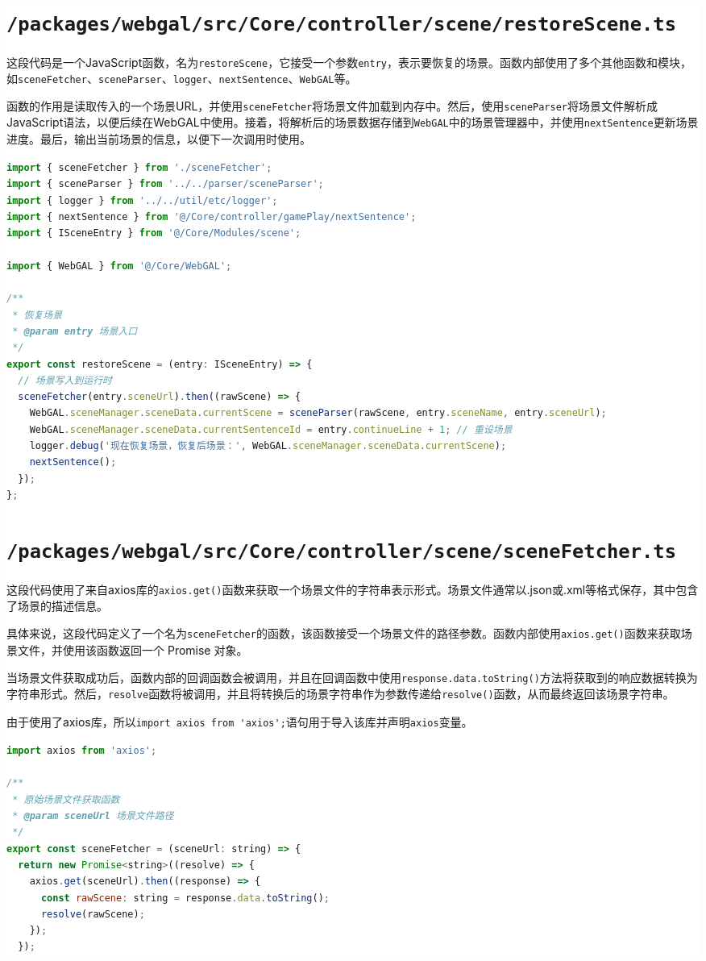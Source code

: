 ```js
```

# `/packages/webgal/src/Core/controller/scene/restoreScene.ts`

这段代码是一个JavaScript函数，名为`restoreScene`，它接受一个参数`entry`，表示要恢复的场景。函数内部使用了多个其他函数和模块，如`sceneFetcher`、`sceneParser`、`logger`、`nextSentence`、`WebGAL`等。

函数的作用是读取传入的一个场景URL，并使用`sceneFetcher`将场景文件加载到内存中。然后，使用`sceneParser`将场景文件解析成JavaScript语法，以便后续在WebGAL中使用。接着，将解析后的场景数据存储到`WebGAL`中的场景管理器中，并使用`nextSentence`更新场景进度。最后，输出当前场景的信息，以便下一次调用时使用。


```js
import { sceneFetcher } from './sceneFetcher';
import { sceneParser } from '../../parser/sceneParser';
import { logger } from '../../util/etc/logger';
import { nextSentence } from '@/Core/controller/gamePlay/nextSentence';
import { ISceneEntry } from '@/Core/Modules/scene';

import { WebGAL } from '@/Core/WebGAL';

/**
 * 恢复场景
 * @param entry 场景入口
 */
export const restoreScene = (entry: ISceneEntry) => {
  // 场景写入到运行时
  sceneFetcher(entry.sceneUrl).then((rawScene) => {
    WebGAL.sceneManager.sceneData.currentScene = sceneParser(rawScene, entry.sceneName, entry.sceneUrl);
    WebGAL.sceneManager.sceneData.currentSentenceId = entry.continueLine + 1; // 重设场景
    logger.debug('现在恢复场景，恢复后场景：', WebGAL.sceneManager.sceneData.currentScene);
    nextSentence();
  });
};

```

# `/packages/webgal/src/Core/controller/scene/sceneFetcher.ts`

这段代码使用了来自axios库的`axios.get()`函数来获取一个场景文件的字符串表示形式。场景文件通常以.json或.xml等格式保存，其中包含了场景的描述信息。

具体来说，这段代码定义了一个名为`sceneFetcher`的函数，该函数接受一个场景文件的路径参数。函数内部使用`axios.get()`函数来获取场景文件，并使用该函数返回一个 Promise 对象。

当场景文件获取成功后，函数内部的回调函数会被调用，并且在回调函数中使用`response.data.toString()`方法将获取到的响应数据转换为字符串形式。然后，`resolve`函数将被调用，并且将转换后的场景字符串作为参数传递给`resolve()`函数，从而最终返回该场景字符串。

由于使用了axios库，所以`import axios from 'axios';`语句用于导入该库并声明`axios`变量。


```js
import axios from 'axios';

/**
 * 原始场景文件获取函数
 * @param sceneUrl 场景文件路径
 */
export const sceneFetcher = (sceneUrl: string) => {
  return new Promise<string>((resolve) => {
    axios.get(sceneUrl).then((response) => {
      const rawScene: string = response.data.toString();
      resolve(rawScene);
    });
  });
```